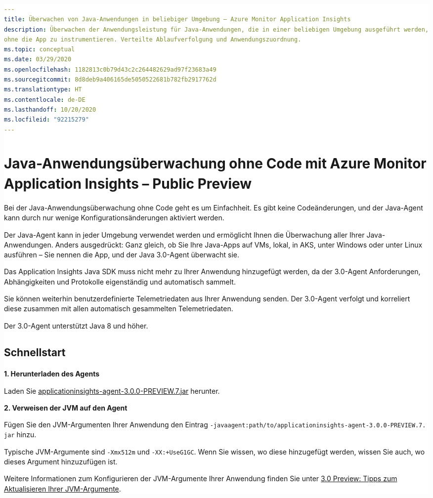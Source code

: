 ```yaml
---
title: Überwachen von Java-Anwendungen in beliebiger Umgebung – Azure Monitor Application Insights
description: Überwachen der Anwendungsleistung für Java-Anwendungen, die in einer beliebigen Umgebung ausgeführt werden, ohne die App zu instrumentieren. Verteilte Ablaufverfolgung und Anwendungszuordnung.
ms.topic: conceptual
ms.date: 03/29/2020
ms.openlocfilehash: 1182813c0b79d43c2c264482629ad97f23683a49
ms.sourcegitcommit: 8d8deb9a406165de5050522681b782fb2917762d
ms.translationtype: HT
ms.contentlocale: de-DE
ms.lasthandoff: 10/20/2020
ms.locfileid: "92215279"
---
```

# <a name="java-codeless-application-monitoring-azure-monitor-application-insights---public-preview"></a>Java-Anwendungsüberwachung ohne Code mit Azure Monitor Application Insights – Public Preview

Bei der Java-Anwendungsüberwachung ohne Code geht es um Einfachheit. Es gibt keine Codeänderungen, und der Java-Agent kann durch nur wenige Konfigurationsänderungen aktiviert werden.

 Der Java-Agent kann in jeder Umgebung verwendet werden und ermöglicht Ihnen die Überwachung aller Ihrer Java-Anwendungen. Anders ausgedrückt: Ganz gleich, ob Sie Ihre Java-Apps auf VMs, lokal, in AKS, unter Windows oder unter Linux ausführen – Sie nennen die App, und der Java 3.0-Agent überwacht sie.

Das Application Insights Java SDK muss nicht mehr zu Ihrer Anwendung hinzugefügt werden, da der 3.0-Agent Anforderungen, Abhängigkeiten und Protokolle eigenständig und automatisch sammelt.

Sie können weiterhin benutzerdefinierte Telemetriedaten aus Ihrer Anwendung senden. Der 3.0-Agent verfolgt und korreliert diese zusammen mit allen automatisch gesammelten Telemetriedaten.

Der 3.0-Agent unterstützt Java 8 und höher.

## <a name="quickstart"></a>Schnellstart

**1. Herunterladen des Agents**

Laden Sie [applicationinsights-agent-3.0.0-PREVIEW.7.jar](https://github.com/microsoft/ApplicationInsights-Java/releases/download/3.0.0-PREVIEW.7/applicationinsights-agent-3.0.0-PREVIEW.7.jar) herunter.

**2. Verweisen der JVM auf den Agent**

Fügen Sie den JVM-Argumenten Ihrer Anwendung den Eintrag `-javaagent:path/to/applicationinsights-agent-3.0.0-PREVIEW.7.jar` hinzu.

Typische JVM-Argumente sind `-Xmx512m` und `-XX:+UseG1GC`. Wenn Sie wissen, wo diese hinzugefügt werden, wissen Sie auch, wo dieses Argument hinzuzufügen ist.

Weitere Informationen zum Konfigurieren der JVM-Argumente Ihrer Anwendung finden Sie unter [3.0 Preview: Tipps zum Aktualisieren Ihrer JVM-Argumente](./java-standalone-arguments.md).
